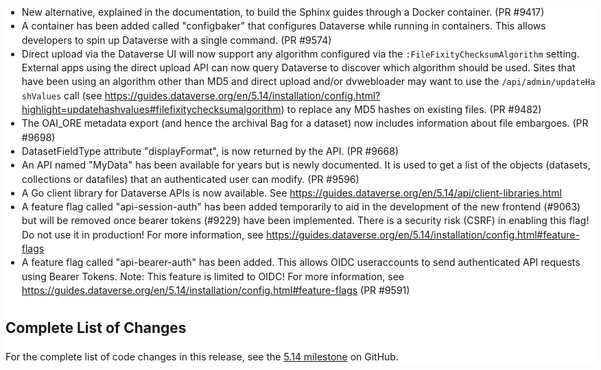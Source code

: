 - New alternative, explained in the documentation, to build the Sphinx guides through a Docker container. (PR #9417)
- A container has been added called "configbaker" that configures Dataverse while running in containers. This allows developers to spin up Dataverse with a single command. (PR #9574)
- Direct upload via the Dataverse UI will now support any algorithm configured via the `:FileFixityChecksumAlgorithm` setting. External apps using the direct upload API can now query Dataverse to discover which algorithm should be used. Sites that have been using an algorithm other than MD5 and direct upload and/or dvwebloader may want to use the `/api/admin/updateHashValues` call (see https://guides.dataverse.org/en/5.14/installation/config.html?highlight=updatehashvalues#filefixitychecksumalgorithm) to replace any MD5 hashes on existing files. (PR #9482)
- The OAI_ORE metadata export (and hence the archival Bag for a dataset) now includes information about file embargoes. (PR #9698)
- DatasetFieldType attribute "displayFormat", is now returned by the API. (PR #9668)
- An API named "MyData" has been available for years but is newly documented. It is used to get a list of the objects (datasets, collections or datafiles) that an authenticated user can modify. (PR #9596)
- A Go client library for Dataverse APIs is now available. See https://guides.dataverse.org/en/5.14/api/client-libraries.html
- A feature flag called "api-session-auth" has been added temporarily to aid in the development of the new frontend (#9063) but will be removed once bearer tokens (#9229) have been implemented. There is a security risk (CSRF) in enabling this flag! Do not use it in production! For more information, see https://guides.dataverse.org/en/5.14/installation/config.html#feature-flags
- A feature flag called "api-bearer-auth" has been added. This allows OIDC useraccounts to send authenticated API requests using Bearer Tokens. Note: This feature is limited to OIDC! For more information, see https://guides.dataverse.org/en/5.14/installation/config.html#feature-flags (PR #9591)


## Complete List of Changes

For the complete list of code changes in this release, see the [5.14 milestone](https://github.com/IQSS/dataverse/milestone/108?closed=1) on GitHub.
